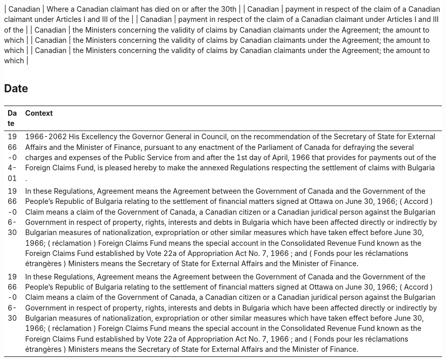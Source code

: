 | Canadian             | Where a  Canadian claimant has died on or after the 30th                                                                    |
| Canadian             | payment in respect of the claim of a Canadian claimant under Articles I and III of the                                      |
| Canadian             | payment in respect of the claim of a Canadian claimant under Articles I and III of the                                      |
| Canadian             | the Ministers concerning the validity of claims by Canadian claimants under the Agreement; the amount to which              |
| Canadian             | the Ministers concerning the validity of claims by Canadian claimants under the Agreement; the amount to which              |
| Canadian             | the Ministers concerning the validity of claims by Canadian claimants under the Agreement; the amount to which              |


## Date
| Date       | Context                                                                                                                                                                                                                                                                                                                                                                                                                                                                                                                                                                                                                                                                                                                                                                                                                                                                                                                                                                |
|:-----------|:-----------------------------------------------------------------------------------------------------------------------------------------------------------------------------------------------------------------------------------------------------------------------------------------------------------------------------------------------------------------------------------------------------------------------------------------------------------------------------------------------------------------------------------------------------------------------------------------------------------------------------------------------------------------------------------------------------------------------------------------------------------------------------------------------------------------------------------------------------------------------------------------------------------------------------------------------------------------------|
| 1966-04-01 | 1966-2062 His Excellency the Governor General in Council, on the recommendation of the Secretary of State for External Affairs and the Minister of Finance, pursuant to any enactment of the Parliament of Canada for defraying the several charges and expenses of the Public Service from and after the 1st day of April, 1966 that provides for payments out of the Foreign Claims Fund, is pleased hereby to make the annexed  Regulations respecting the settlement of claims with Bulgaria .                                                                                                                                                                                                                                                                                                                                                                                                                                                                     |
| 1966-06-30 | In these Regulations, Agreement  means the Agreement between the Government of Canada and the Government of the People’s Republic of Bulgaria relating to the settlement of financial matters signed at Ottawa on June 30, 1966; ( Accord ) Claim  means a claim of the Government of Canada, a Canadian citizen or a Canadian juridical person against the Bulgarian Government in respect of property, rights, interests and debts in Bulgaria which have been affected directly or indirectly by Bulgarian measures of nationalization, expropriation or other similar measures which have taken effect before June 30, 1966; ( réclamation ) Foreign Claims Fund  means the special account in the Consolidated Revenue Fund known as the Foreign Claims Fund established by Vote 22a of  Appropriation Act No. 7, 1966 ; and ( Fonds pour les réclamations étrangères ) Ministers  means the Secretary of State for External Affairs and the Minister of Finance. |
| 1966-06-30 | In these Regulations, Agreement  means the Agreement between the Government of Canada and the Government of the People’s Republic of Bulgaria relating to the settlement of financial matters signed at Ottawa on June 30, 1966; ( Accord ) Claim  means a claim of the Government of Canada, a Canadian citizen or a Canadian juridical person against the Bulgarian Government in respect of property, rights, interests and debts in Bulgaria which have been affected directly or indirectly by Bulgarian measures of nationalization, expropriation or other similar measures which have taken effect before June 30, 1966; ( réclamation ) Foreign Claims Fund  means the special account in the Consolidated Revenue Fund known as the Foreign Claims Fund established by Vote 22a of  Appropriation Act No. 7, 1966 ; and ( Fonds pour les réclamations étrangères ) Ministers  means the Secretary of State for External Affairs and the Minister of Finance. |
